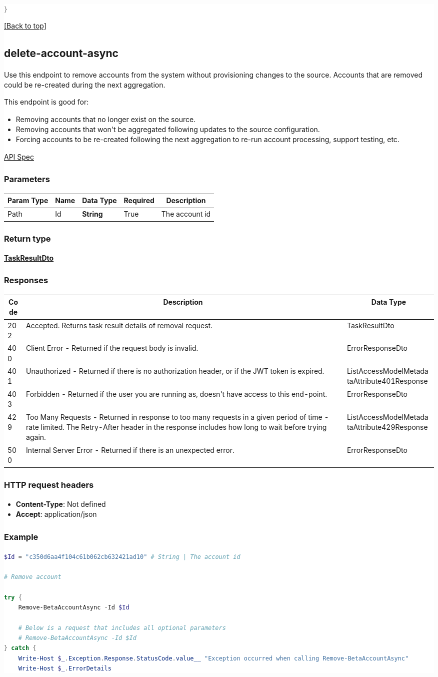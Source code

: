```powershell
}
```

[[Back to top]](#)

## delete-account-async

Use this endpoint to remove accounts from the system without provisioning changes to the source. Accounts that are removed could be re-created during the next aggregation.

This endpoint is good for:

- Removing accounts that no longer exist on the source.
- Removing accounts that won't be aggregated following updates to the source configuration.
- Forcing accounts to be re-created following the next aggregation to re-run account processing, support testing, etc.

[API Spec](https://developer.sailpoint.com/docs/api/beta/delete-account-async)

### Parameters

| Param Type | Name | Data Type  | Required | Description    |
| ---------- | ---- | ---------- | -------- | -------------- |
| Path       | Id   | **String** | True     | The account id |

### Return type

[**TaskResultDto**](../models/task-result-dto)

### Responses

| Code | Description | Data Type |
| --- | --- | --- |
| 202 | Accepted. Returns task result details of removal request. | TaskResultDto |
| 400 | Client Error - Returned if the request body is invalid. | ErrorResponseDto |
| 401 | Unauthorized - Returned if there is no authorization header, or if the JWT token is expired. | ListAccessModelMetadataAttribute401Response |
| 403 | Forbidden - Returned if the user you are running as, doesn&#39;t have access to this end-point. | ErrorResponseDto |
| 429 | Too Many Requests - Returned in response to too many requests in a given period of time - rate limited. The Retry-After header in the response includes how long to wait before trying again. | ListAccessModelMetadataAttribute429Response |
| 500 | Internal Server Error - Returned if there is an unexpected error. | ErrorResponseDto |

### HTTP request headers

- **Content-Type**: Not defined
- **Accept**: application/json

### Example

```powershell
$Id = "c350d6aa4f104c61b062cb632421ad10" # String | The account id

# Remove account

try {
    Remove-BetaAccountAsync -Id $Id

    # Below is a request that includes all optional parameters
    # Remove-BetaAccountAsync -Id $Id
} catch {
    Write-Host $_.Exception.Response.StatusCode.value__ "Exception occurred when calling Remove-BetaAccountAsync"
    Write-Host $_.ErrorDetails
```